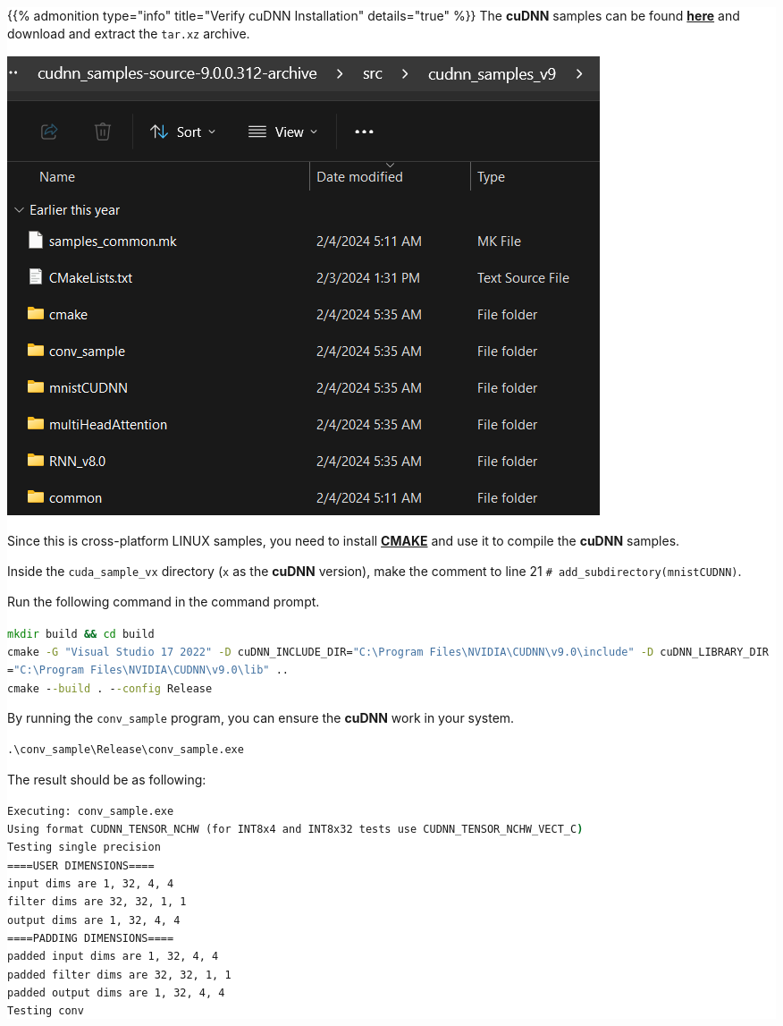 {{% admonition type="info" title="Verify cuDNN Installation" details="true" %}}
The **cuDNN** samples can be found [**here**](https://developer.download.nvidia.com/compute/cudnn/redist/cudnn_samples/source/) and download and extract the `tar.xz` archive.

![NVIDIA cuDNN Samples](nvidia-cudnn-samples.png)

Since this is cross-platform LINUX samples, you need to install [**CMAKE**](https://cmake.org/download/) and use it to compile the **cuDNN** samples.

Inside the `cuda_sample_vx` directory (`x` as the **cuDNN** version), make the comment to line 21 `# add_subdirectory(mnistCUDNN)`.

Run the following command in the command prompt.

```cmd {.command}
mkdir build && cd build
cmake -G "Visual Studio 17 2022" -D cuDNN_INCLUDE_DIR="C:\Program Files\NVIDIA\CUDNN\v9.0\include" -D cuDNN_LIBRARY_DIR="C:\Program Files\NVIDIA\CUDNN\v9.0\lib" ..
cmake --build . --config Release
```

By running the `conv_sample` program,  you can ensure the **cuDNN** work in your system.

```cmd {.command}
.\conv_sample\Release\conv_sample.exe
```

The result should be as following:

```cmd
Executing: conv_sample.exe
Using format CUDNN_TENSOR_NCHW (for INT8x4 and INT8x32 tests use CUDNN_TENSOR_NCHW_VECT_C)
Testing single precision
====USER DIMENSIONS====
input dims are 1, 32, 4, 4
filter dims are 32, 32, 1, 1
output dims are 1, 32, 4, 4
====PADDING DIMENSIONS====
padded input dims are 1, 32, 4, 4
padded filter dims are 32, 32, 1, 1
padded output dims are 1, 32, 4, 4
Testing conv
```